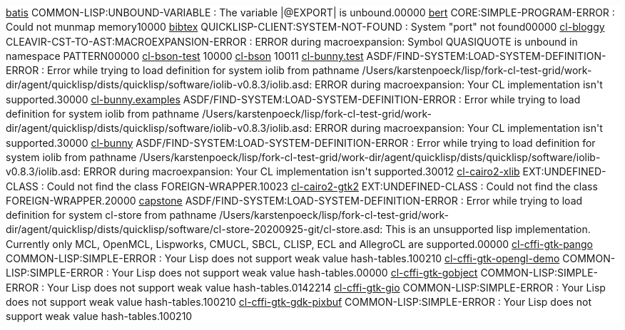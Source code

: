 <tr><td><a href="http://cl-test-grid.appspot.com/blob?key=1e01lkts6h">batis</a> <span class="note">COMMON-LISP:UNBOUND-VARIABLE : The variable |@EXPORT| is unbound.</span></td><td>0</td><td>0</td><td>0</td><td>0</td><td>0</td></tr>
<tr><td><a href="http://cl-test-grid.appspot.com/blob?key=1ewkillt6t">bert</a> <span class="note">CORE:SIMPLE-PROGRAM-ERROR : Could not munmap memory</span></td><td>1</td><td>0</td><td>0</td><td>0</td><td>0</td></tr>
<tr><td><a href="http://cl-test-grid.appspot.com/blob?key=5c2pqnojkr">bibtex</a> <span class="note">QUICKLISP-CLIENT:SYSTEM-NOT-FOUND : System &quot;port&quot; not found</span></td><td>0</td><td>0</td><td>0</td><td>0</td><td>0</td></tr>
<tr><td><a href="http://cl-test-grid.appspot.com/blob?key=1t89eigbnh">cl-bloggy</a> <span class="note">CLEAVIR-CST-TO-AST:MACROEXPANSION-ERROR : ERROR during macroexpansion:
  Symbol QUASIQUOTE is unbound in namespace PATTERN</span></td><td>0</td><td>0</td><td>0</td><td>0</td><td>0</td></tr>
<tr><td><a href="http://cl-test-grid.appspot.com/blob?key=6kqmo4lu9j">cl-bson-test</a> </td><td>1</td><td>0</td><td>0</td><td>0</td><td>0</td></tr>
<tr><td><a href="http://cl-test-grid.appspot.com/blob?key=1nlictn4am">cl-bson</a> </td><td>1</td><td>0</td><td>0</td><td>1</td><td>1</td></tr>
<tr><td><a href="http://cl-test-grid.appspot.com/blob?key=109yy8rxcf">cl-bunny.test</a> <span class="note">ASDF/FIND-SYSTEM:LOAD-SYSTEM-DEFINITION-ERROR : Error while trying to load definition for system iolib from pathname /Users/karstenpoeck/lisp/fork-cl-test-grid/work-dir/agent/quicklisp/dists/quicklisp/software/iolib-v0.8.3/iolib.asd: ERROR during macroexpansion:
  Your CL implementation isn&#039;t supported.</span></td><td>3</td><td>0</td><td>0</td><td>0</td><td>0</td></tr>
<tr><td><a href="http://cl-test-grid.appspot.com/blob?key=vs2gf6o3pa">cl-bunny.examples</a> <span class="note">ASDF/FIND-SYSTEM:LOAD-SYSTEM-DEFINITION-ERROR : Error while trying to load definition for system iolib from pathname /Users/karstenpoeck/lisp/fork-cl-test-grid/work-dir/agent/quicklisp/dists/quicklisp/software/iolib-v0.8.3/iolib.asd: ERROR during macroexpansion:
  Your CL implementation isn&#039;t supported.</span></td><td>3</td><td>0</td><td>0</td><td>0</td><td>0</td></tr>
<tr><td><a href="http://cl-test-grid.appspot.com/blob?key=7l96m03s4u">cl-bunny</a> <span class="note">ASDF/FIND-SYSTEM:LOAD-SYSTEM-DEFINITION-ERROR : Error while trying to load definition for system iolib from pathname /Users/karstenpoeck/lisp/fork-cl-test-grid/work-dir/agent/quicklisp/dists/quicklisp/software/iolib-v0.8.3/iolib.asd: ERROR during macroexpansion:
  Your CL implementation isn&#039;t supported.</span></td><td>3</td><td>0</td><td>0</td><td>1</td><td>2</td></tr>
<tr><td><a href="http://cl-test-grid.appspot.com/blob?key=1uyr8n1y6b">cl-cairo2-xlib</a> <span class="note">EXT:UNDEFINED-CLASS : Could not find the class FOREIGN-WRAPPER.</span></td><td>1</td><td>0</td><td>0</td><td>2</td><td>3</td></tr>
<tr><td><a href="http://cl-test-grid.appspot.com/blob?key=1qljfov5z3">cl-cairo2-gtk2</a> <span class="note">EXT:UNDEFINED-CLASS : Could not find the class FOREIGN-WRAPPER.</span></td><td>2</td><td>0</td><td>0</td><td>0</td><td>0</td></tr>
<tr><td><a href="http://cl-test-grid.appspot.com/blob?key=xn0c7h8sts">capstone</a> <span class="note">ASDF/FIND-SYSTEM:LOAD-SYSTEM-DEFINITION-ERROR : Error while trying to load definition for system cl-store from pathname /Users/karstenpoeck/lisp/fork-cl-test-grid/work-dir/agent/quicklisp/dists/quicklisp/software/cl-store-20200925-git/cl-store.asd: This is an unsupported lisp implementation.
Currently only MCL, OpenMCL, Lispworks, CMUCL, SBCL,
CLISP, ECL and AllegroCL are supported.</span></td><td>0</td><td>0</td><td>0</td><td>0</td><td>0</td></tr>
<tr><td><a href="http://cl-test-grid.appspot.com/blob?key=1r0jljohyb">cl-cffi-gtk-pango</a> <span class="note">COMMON-LISP:SIMPLE-ERROR : Your Lisp does not support weak value hash-tables.</span></td><td>1</td><td>0</td><td>0</td><td>2</td><td>10</td></tr>
<tr><td><a href="http://cl-test-grid.appspot.com/blob?key=d45qtvr0wp">cl-cffi-gtk-opengl-demo</a> <span class="note">COMMON-LISP:SIMPLE-ERROR : Your Lisp does not support weak value hash-tables.</span></td><td>0</td><td>0</td><td>0</td><td>0</td><td>0</td></tr>
<tr><td><a href="http://cl-test-grid.appspot.com/blob?key=ex9z6vux27">cl-cffi-gtk-gobject</a> <span class="note">COMMON-LISP:SIMPLE-ERROR : Your Lisp does not support weak value hash-tables.</span></td><td>0</td><td>14</td><td>2</td><td>2</td><td>14</td></tr>
<tr><td><a href="http://cl-test-grid.appspot.com/blob?key=ekg1lqg1zf">cl-cffi-gtk-gio</a> <span class="note">COMMON-LISP:SIMPLE-ERROR : Your Lisp does not support weak value hash-tables.</span></td><td>1</td><td>0</td><td>0</td><td>2</td><td>10</td></tr>
<tr><td><a href="http://cl-test-grid.appspot.com/blob?key=1inr4eeu0g">cl-cffi-gtk-gdk-pixbuf</a> <span class="note">COMMON-LISP:SIMPLE-ERROR : Your Lisp does not support weak value hash-tables.</span></td><td>1</td><td>0</td><td>0</td><td>2</td><td>10</td></tr>